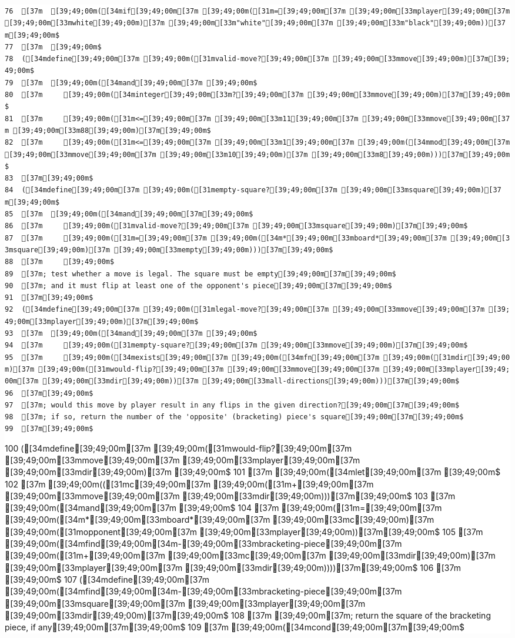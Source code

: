     76	[37m  [39;49;00m([34mif[39;49;00m[37m [39;49;00m([31m=[39;49;00m[37m [39;49;00m[33mplayer[39;49;00m[37m [39;49;00m[33mwhite[39;49;00m)[37m [39;49;00m[33m"white"[39;49;00m[37m [39;49;00m[33m"black"[39;49;00m))[37m[39;49;00m$
    77	[37m  [39;49;00m$
    78	([34mdefine[39;49;00m[37m [39;49;00m([31mvalid-move?[39;49;00m[37m [39;49;00m[33mmove[39;49;00m)[37m[39;49;00m$
    79	[37m  [39;49;00m([34mand[39;49;00m[37m [39;49;00m$
    80	[37m     [39;49;00m([34minteger[39;49;00m[33m?[39;49;00m[37m [39;49;00m[33mmove[39;49;00m)[37m[39;49;00m$
    81	[37m     [39;49;00m([31m<=[39;49;00m[37m [39;49;00m[33m11[39;49;00m[37m [39;49;00m[33mmove[39;49;00m[37m [39;49;00m[33m88[39;49;00m)[37m[39;49;00m$
    82	[37m     [39;49;00m([31m<=[39;49;00m[37m [39;49;00m[33m1[39;49;00m[37m [39;49;00m([34mmod[39;49;00m[37m [39;49;00m[33mmove[39;49;00m[37m [39;49;00m[33m10[39;49;00m)[37m [39;49;00m[33m8[39;49;00m)))[37m[39;49;00m$
    83	[37m[39;49;00m$
    84	([34mdefine[39;49;00m[37m [39;49;00m([31mempty-square?[39;49;00m[37m [39;49;00m[33msquare[39;49;00m)[37m[39;49;00m$
    85	[37m  [39;49;00m([34mand[39;49;00m[37m[39;49;00m$
    86	[37m     [39;49;00m([31mvalid-move?[39;49;00m[37m [39;49;00m[33msquare[39;49;00m)[37m[39;49;00m$
    87	[37m     [39;49;00m([31m=[39;49;00m[37m [39;49;00m([34m*[39;49;00m[33mboard*[39;49;00m[37m [39;49;00m[33msquare[39;49;00m)[37m [39;49;00m[33mempty[39;49;00m)))[37m[39;49;00m$
    88	[37m     [39;49;00m$
    89	[37m; test whether a move is legal. The square must be empty[39;49;00m[37m[39;49;00m$
    90	[37m; and it must flip at least one of the opponent's piece[39;49;00m[37m[39;49;00m$
    91	[37m[39;49;00m$
    92	([34mdefine[39;49;00m[37m [39;49;00m([31mlegal-move?[39;49;00m[37m [39;49;00m[33mmove[39;49;00m[37m [39;49;00m[33mplayer[39;49;00m)[37m[39;49;00m$
    93	[37m  [39;49;00m([34mand[39;49;00m[37m [39;49;00m$
    94	[37m     [39;49;00m([31mempty-square?[39;49;00m[37m [39;49;00m[33mmove[39;49;00m)[37m[39;49;00m$
    95	[37m     [39;49;00m([34mexists[39;49;00m[37m [39;49;00m([34mfn[39;49;00m[37m [39;49;00m([31mdir[39;49;00m)[37m [39;49;00m([31mwould-flip?[39;49;00m[37m [39;49;00m[33mmove[39;49;00m[37m [39;49;00m[33mplayer[39;49;00m[37m [39;49;00m[33mdir[39;49;00m))[37m [39;49;00m[33mall-directions[39;49;00m)))[37m[39;49;00m$
    96	[37m[39;49;00m$
    97	[37m; would this move by player result in any flips in the given direction?[39;49;00m[37m[39;49;00m$
    98	[37m; if so, return the number of the 'opposite' (bracketing) piece's square[39;49;00m[37m[39;49;00m$
    99	[37m[39;49;00m$
   100	([34mdefine[39;49;00m[37m [39;49;00m([31mwould-flip?[39;49;00m[37m [39;49;00m[33mmove[39;49;00m[37m [39;49;00m[33mplayer[39;49;00m[37m [39;49;00m[33mdir[39;49;00m)[37m [39;49;00m$
   101	[37m  [39;49;00m([34mlet[39;49;00m[37m [39;49;00m$
   102	[37m     [39;49;00m(([31mc[39;49;00m[37m [39;49;00m([31m+[39;49;00m[37m [39;49;00m[33mmove[39;49;00m[37m [39;49;00m[33mdir[39;49;00m)))[37m[39;49;00m$
   103	[37m     [39;49;00m([34mand[39;49;00m[37m [39;49;00m$
   104	[37m        [39;49;00m([31m=[39;49;00m[37m [39;49;00m([34m*[39;49;00m[33mboard*[39;49;00m[37m [39;49;00m[33mc[39;49;00m)[37m [39;49;00m([31mopponent[39;49;00m[37m [39;49;00m[33mplayer[39;49;00m))[37m[39;49;00m$
   105	[37m        [39;49;00m([34mfind[39;49;00m[34m-[39;49;00m[33mbracketing-piece[39;49;00m[37m [39;49;00m([31m+[39;49;00m[37m [39;49;00m[33mc[39;49;00m[37m [39;49;00m[33mdir[39;49;00m)[37m [39;49;00m[33mplayer[39;49;00m[37m [39;49;00m[33mdir[39;49;00m))))[37m[39;49;00m$
   106	[37m  [39;49;00m$
   107	([34mdefine[39;49;00m[37m [39;49;00m([34mfind[39;49;00m[34m-[39;49;00m[33mbracketing-piece[39;49;00m[37m [39;49;00m[33msquare[39;49;00m[37m [39;49;00m[33mplayer[39;49;00m[37m [39;49;00m[33mdir[39;49;00m)[37m[39;49;00m$
   108	[37m  [39;49;00m[37m; return the square of the bracketing piece, if any[39;49;00m[37m[39;49;00m$
   109	[37m  [39;49;00m([34mcond[39;49;00m[37m[39;49;00m$